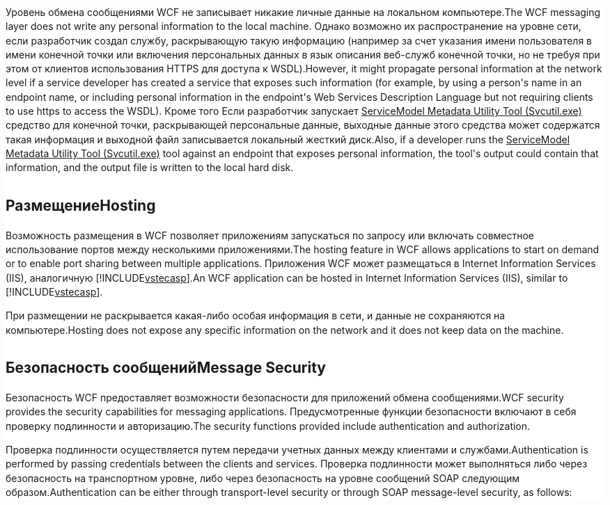  <span data-ttu-id="3c34a-125">Уровень обмена сообщениями WCF не записывает никакие личные данные на локальном компьютере.</span><span class="sxs-lookup"><span data-stu-id="3c34a-125">The WCF messaging layer does not write any personal information to the local machine.</span></span> <span data-ttu-id="3c34a-126">Однако возможно их распространение на уровне сети, если разработчик создал службу, раскрывающую такую информацию (например за счет указания имени пользователя в имени конечной точки или включения персональных данных в язык описания веб-служб конечной точки, но не требуя при этом от клиентов использования HTTPS для доступа к WSDL).</span><span class="sxs-lookup"><span data-stu-id="3c34a-126">However, it might propagate personal information at the network level if a service developer has created a service that exposes such information (for example, by using a person's name in an endpoint name, or including personal information in the endpoint's Web Services Description Language but not requiring clients to use https to access the WSDL).</span></span> <span data-ttu-id="3c34a-127">Кроме того Если разработчик запускает [ServiceModel Metadata Utility Tool (Svcutil.exe)](../../../docs/framework/wcf/servicemodel-metadata-utility-tool-svcutil-exe.md) средство для конечной точки, раскрывающей персональные данные, выходные данные этого средства может содержатся такая информация и выходной файл записывается локальный жесткий диск.</span><span class="sxs-lookup"><span data-stu-id="3c34a-127">Also, if a developer runs the [ServiceModel Metadata Utility Tool (Svcutil.exe)](../../../docs/framework/wcf/servicemodel-metadata-utility-tool-svcutil-exe.md) tool against an endpoint that exposes personal information, the tool's output could contain that information, and the output file is written to the local hard disk.</span></span>  
  
## <a name="hosting"></a><span data-ttu-id="3c34a-128">Размещение</span><span class="sxs-lookup"><span data-stu-id="3c34a-128">Hosting</span></span>  
 <span data-ttu-id="3c34a-129">Возможность размещения в WCF позволяет приложениям запускаться по запросу или включать совместное использование портов между несколькими приложениями.</span><span class="sxs-lookup"><span data-stu-id="3c34a-129">The hosting feature in WCF allows applications to start on demand or to enable port sharing between multiple applications.</span></span> <span data-ttu-id="3c34a-130">Приложения WCF может размещаться в Internet Information Services (IIS), аналогичную [!INCLUDE[vstecasp](../../../includes/vstecasp-md.md)].</span><span class="sxs-lookup"><span data-stu-id="3c34a-130">An WCF application can be hosted in Internet Information Services (IIS), similar to [!INCLUDE[vstecasp](../../../includes/vstecasp-md.md)].</span></span>  
  
 <span data-ttu-id="3c34a-131">При размещении не раскрывается какая-либо особая информация в сети, и данные не сохраняются на компьютере.</span><span class="sxs-lookup"><span data-stu-id="3c34a-131">Hosting does not expose any specific information on the network and it does not keep data on the machine.</span></span>  
  
## <a name="message-security"></a><span data-ttu-id="3c34a-132">Безопасность сообщений</span><span class="sxs-lookup"><span data-stu-id="3c34a-132">Message Security</span></span>  
 <span data-ttu-id="3c34a-133">Безопасность WCF предоставляет возможности безопасности для приложений обмена сообщениями.</span><span class="sxs-lookup"><span data-stu-id="3c34a-133">WCF security provides the security capabilities for messaging applications.</span></span> <span data-ttu-id="3c34a-134">Предусмотренные функции безопасности включают в себя проверку подлинности и авторизацию.</span><span class="sxs-lookup"><span data-stu-id="3c34a-134">The security functions provided include authentication and authorization.</span></span>  
  
 <span data-ttu-id="3c34a-135">Проверка подлинности осуществляется путем передачи учетных данных между клиентами и службами.</span><span class="sxs-lookup"><span data-stu-id="3c34a-135">Authentication is performed by passing credentials between the clients and services.</span></span> <span data-ttu-id="3c34a-136">Проверка подлинности может выполняться либо через безопасность на транспортном уровне, либо через безопасность на уровне сообщений SOAP следующим образом.</span><span class="sxs-lookup"><span data-stu-id="3c34a-136">Authentication can be either through transport-level security or through SOAP message-level security, as follows:</span></span>  
  